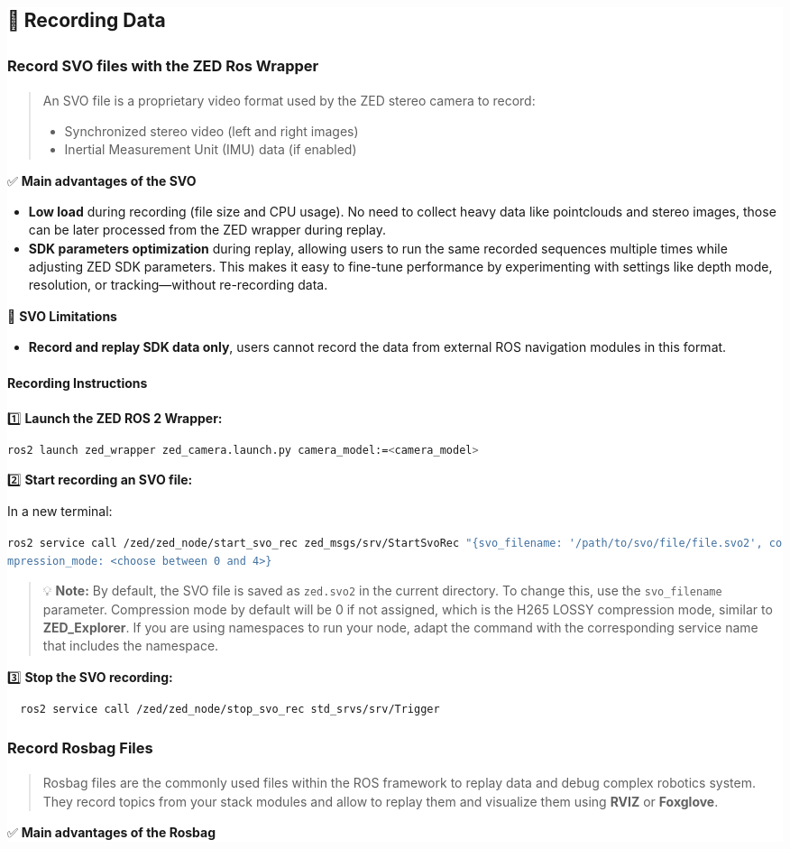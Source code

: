 ## 🔴 Recording Data 

### Record SVO files with the ZED Ros Wrapper 

> An SVO file is a proprietary video format used by the ZED stereo camera to record:
> - Synchronized stereo video (left and right images)
> - Inertial Measurement Unit (IMU) data (if enabled)

✅ **Main advantages of the SVO**

- **Low load** during recording (file size and CPU usage). No need to collect heavy data like pointclouds and stereo images, those can be later processed from the ZED wrapper during replay.
- **SDK parameters optimization** during replay, allowing users to run the same recorded sequences multiple times while adjusting ZED SDK parameters. This makes it easy to fine-tune performance by experimenting with settings like depth mode, resolution, or tracking—without re-recording data.

🚫 **SVO Limitations**

- **Record and replay SDK data only**, users cannot record the data from external ROS navigation modules in this format. 

#### Recording Instructions

1️⃣ **Launch the ZED ROS 2 Wrapper:**  
```bash
ros2 launch zed_wrapper zed_camera.launch.py camera_model:=<camera_model>
```

2️⃣  **Start recording an SVO file:**  

In a new terminal: 

```bash
ros2 service call /zed/zed_node/start_svo_rec zed_msgs/srv/StartSvoRec "{svo_filename: '/path/to/svo/file/file.svo2', compression_mode: <choose between 0 and 4>}
```
> 💡 **Note:** By default, the SVO file is saved as `zed.svo2` in the current directory. To change this, use the `svo_filename` parameter.
>  Compression mode by default will be 0 if not assigned, which is the H265 LOSSY compression mode, similar to __ZED_Explorer__.
>  If you are using namespaces to run your node, adapt the command with the corresponding service name that includes the namespace.

3️⃣  **Stop the SVO recording:**  

```bash
  ros2 service call /zed/zed_node/stop_svo_rec std_srvs/srv/Trigger
```

### Record Rosbag Files

>Rosbag files are the commonly used files within the ROS framework to replay data and debug complex robotics system. They record topics from your stack modules and allow to replay them and visualize them using __RVIZ__ or __Foxglove__.

✅ **Main advantages of the Rosbag**
